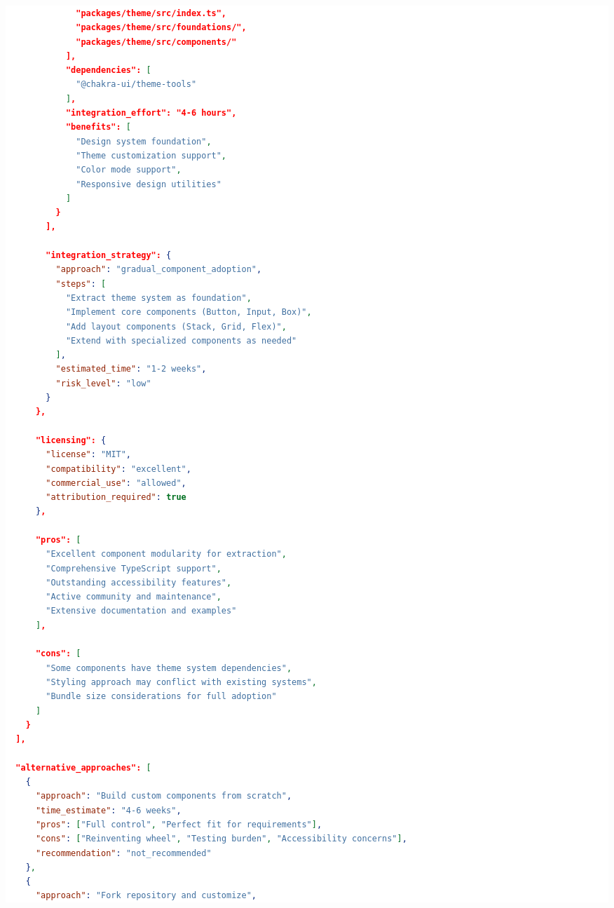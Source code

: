 ```json
              "packages/theme/src/index.ts",
              "packages/theme/src/foundations/",
              "packages/theme/src/components/"
            ],
            "dependencies": [
              "@chakra-ui/theme-tools"
            ],
            "integration_effort": "4-6 hours",
            "benefits": [
              "Design system foundation",
              "Theme customization support",
              "Color mode support",
              "Responsive design utilities"
            ]
          }
        ],
        
        "integration_strategy": {
          "approach": "gradual_component_adoption",
          "steps": [
            "Extract theme system as foundation",
            "Implement core components (Button, Input, Box)",
            "Add layout components (Stack, Grid, Flex)",
            "Extend with specialized components as needed"
          ],
          "estimated_time": "1-2 weeks",
          "risk_level": "low"
        }
      },
      
      "licensing": {
        "license": "MIT",
        "compatibility": "excellent",
        "commercial_use": "allowed",
        "attribution_required": true
      },
      
      "pros": [
        "Excellent component modularity for extraction",
        "Comprehensive TypeScript support",
        "Outstanding accessibility features",
        "Active community and maintenance",
        "Extensive documentation and examples"
      ],
      
      "cons": [
        "Some components have theme system dependencies",
        "Styling approach may conflict with existing systems",
        "Bundle size considerations for full adoption"
      ]
    }
  ],
  
  "alternative_approaches": [
    {
      "approach": "Build custom components from scratch",
      "time_estimate": "4-6 weeks",
      "pros": ["Full control", "Perfect fit for requirements"],
      "cons": ["Reinventing wheel", "Testing burden", "Accessibility concerns"],
      "recommendation": "not_recommended"
    },
    {
      "approach": "Fork repository and customize",
```